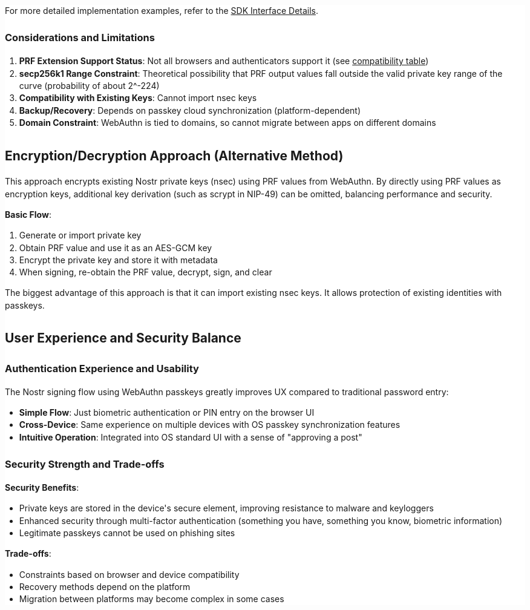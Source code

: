 For more detailed implementation examples, refer to the [SDK Interface Details](sdk-if.md).

### Considerations and Limitations

1. **PRF Extension Support Status**: Not all browsers and authenticators support it (see [compatibility table](prf-support-tables.md))
2. **secp256k1 Range Constraint**: Theoretical possibility that PRF output values fall outside the valid private key range of the curve (probability of about 2^-224)
3. **Compatibility with Existing Keys**: Cannot import nsec keys
4. **Backup/Recovery**: Depends on passkey cloud synchronization (platform-dependent)
5. **Domain Constraint**: WebAuthn is tied to domains, so cannot migrate between apps on different domains

## Encryption/Decryption Approach (Alternative Method)

This approach encrypts existing Nostr private keys (nsec) using PRF values from WebAuthn. By directly using PRF values as encryption keys, additional key derivation (such as scrypt in NIP-49) can be omitted, balancing performance and security.

**Basic Flow**:
1. Generate or import private key
2. Obtain PRF value and use it as an AES-GCM key
3. Encrypt the private key and store it with metadata
4. When signing, re-obtain the PRF value, decrypt, sign, and clear

The biggest advantage of this approach is that it can import existing nsec keys. It allows protection of existing identities with passkeys.

## User Experience and Security Balance

### Authentication Experience and Usability

The Nostr signing flow using WebAuthn passkeys greatly improves UX compared to traditional password entry:

- **Simple Flow**: Just biometric authentication or PIN entry on the browser UI
- **Cross-Device**: Same experience on multiple devices with OS passkey synchronization features
- **Intuitive Operation**: Integrated into OS standard UI with a sense of "approving a post"

### Security Strength and Trade-offs

**Security Benefits**:
- Private keys are stored in the device's secure element, improving resistance to malware and keyloggers
- Enhanced security through multi-factor authentication (something you have, something you know, biometric information)
- Legitimate passkeys cannot be used on phishing sites

**Trade-offs**:
- Constraints based on browser and device compatibility
- Recovery methods depend on the platform
- Migration between platforms may become complex in some cases

